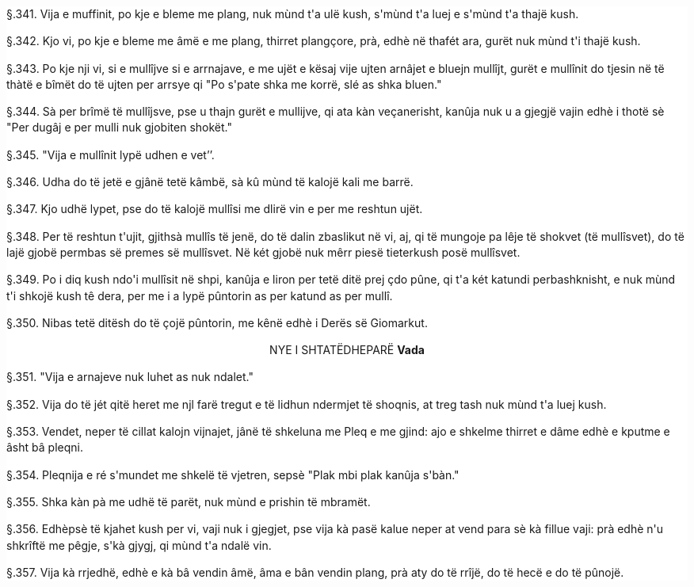 §.341. Vija e muffinit, po kje e bleme me plang, nuk mùnd t'a ulë kush, s'mùnd t'a luej e s'mùnd t'a
thajë kush.

§.342. Kjo vi, po kje e bleme me âmë e me plang, thirret plangçore, prà, edhè në thafét ara, gurët
nuk mùnd t'i thajë kush.

§.343. Po kje nji vi, si e mullîjve si e arrnajave, e me ujët e kësaj vije ujten arnâjet e bluejn mullîjt,
gurët e mullînit do tjesin në të thàtë e bîmët do të ujten per arrsye qi "Po s'pate shka me korrë, slé as
shka bluen."

§.344. Sà per brîmë të mullîjsve, pse u thajn gurët e mullijve, qi ata kàn veçanerisht, kanûja nuk u a
gjegjë vajin edhè i thotë sè "Per dugâj e per mulli nuk gjobiten shokët."

§.345. "Vija e mullînit lypë udhen e vet’’.

§.346. Udha do të jetë e gjânë tetë kâmbë, sà kû mùnd të kalojë kali me barrë.

§.347. Kjo udhë lypet, pse do të kalojë mullîsi me dlirë vin e per me reshtun ujët.

§.348. Per të reshtun t'ujit, gjithsà mullîs të jenë, do të dalin zbaslikut në vi, aj, qi të mungoje pa lêje
të shokvet (të mullîsvet), do të lajë gjobë permbas së premes së mullîsvet. Në két gjobë nuk mêrr
piesë tieterkush posë mullîsvet.

§.349. Po i diq kush ndo'i mullîsit në shpi, kanûja e liron per tetë ditë prej çdo pûne, qi t'a két
katundi perbashknisht, e nuk mùnd t'i shkojë kush tê dera, per me i a lypë pûntorin as per katund as
per mullî.

§.350. Nibas tetë ditësh do të çojë pûntorin, me kênë edhè i Derës së Giomarkut.

<center>
NYE I SHTATËDHEPARË
<b>Vada</b>
</center>

§.351. "Vija e arnajeve nuk luhet as nuk ndalet."

§.352. Vija do të jét qitë heret me njl farë tregut e të lidhun ndermjet të shoqnis, at treg tash nuk
mùnd t'a luej kush.

§.353. Vendet, neper të cillat kalojn vijnajet, jânë të shkeluna me Pleq e me gjind: ajo e shkelme
thirret e dâme edhè e kputme e âsht bâ pleqni.

§.354. Pleqnija e ré s'mundet me shkelë të vjetren, sepsè "Plak mbi plak kanûja s'bàn."

§.355. Shka kàn pà me udhë të parët, nuk mùnd e prishin të mbramët.

§.356. Edhèpsè të kjahet kush per vi, vaji nuk i gjegjet, pse vija kà pasë kalue neper at vend para sè
kà fillue vaji: prà edhè n'u shkrîftë me pêgje, s'kà gjygj, qi mùnd t'a ndalë vin.

§.357. Vija kà rrjedhë, edhè e kà bâ vendin âmë, âma e bân vendin plang, prà aty do të rrîjë, do të
hecë e do të pûnojë.

